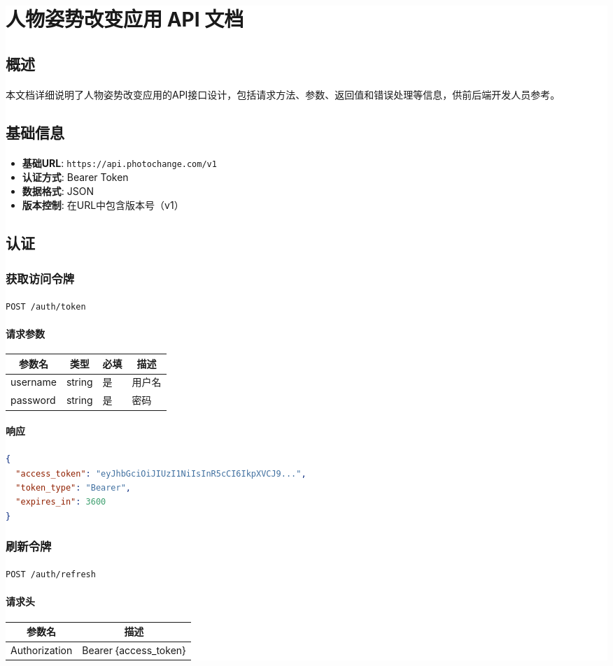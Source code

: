 # 人物姿势改变应用 API 文档

## 概述

本文档详细说明了人物姿势改变应用的API接口设计，包括请求方法、参数、返回值和错误处理等信息，供前后端开发人员参考。

## 基础信息

- **基础URL**: `https://api.photochange.com/v1`
- **认证方式**: Bearer Token
- **数据格式**: JSON
- **版本控制**: 在URL中包含版本号（v1）

## 认证

### 获取访问令牌

```
POST /auth/token
```

#### 请求参数

| 参数名 | 类型 | 必填 | 描述 |
|--------|------|------|------|
| username | string | 是 | 用户名 |
| password | string | 是 | 密码 |

#### 响应

```json
{
  "access_token": "eyJhbGciOiJIUzI1NiIsInR5cCI6IkpXVCJ9...",
  "token_type": "Bearer",
  "expires_in": 3600
}
```

### 刷新令牌

```
POST /auth/refresh
```

#### 请求头

| 参数名 | 描述 |
|--------|------|
| Authorization | Bearer {access_token} |

